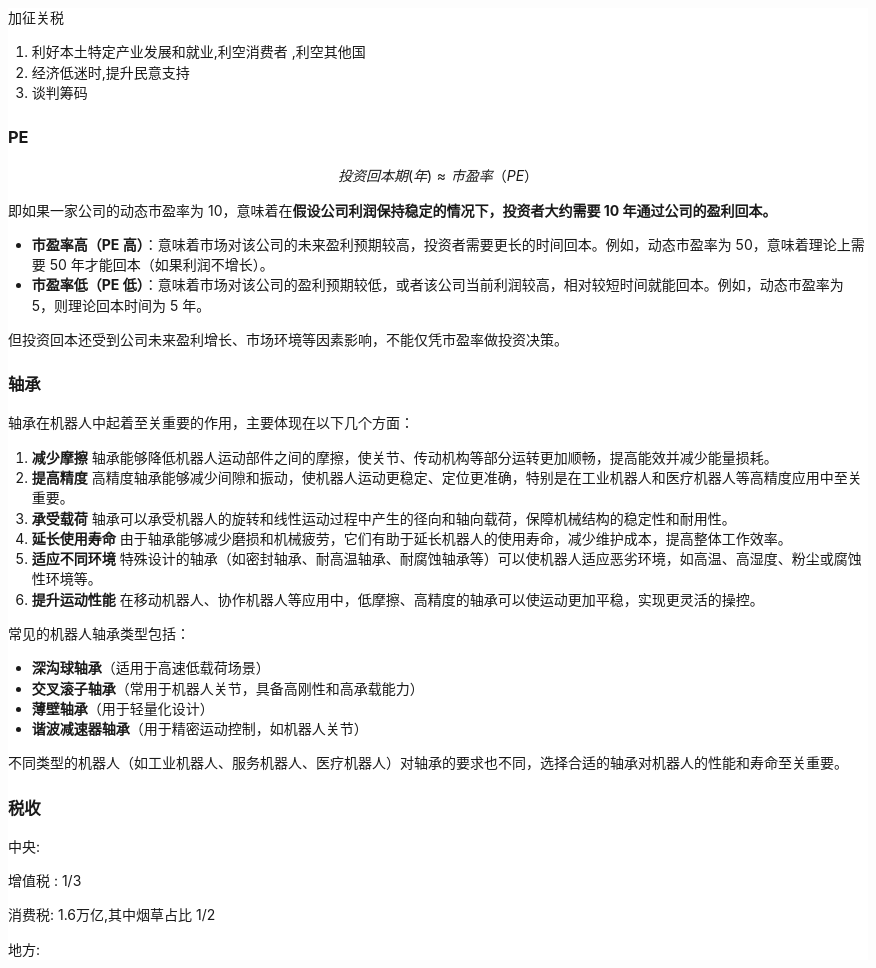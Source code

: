加征关税

1. 利好本土特定产业发展和就业,利空消费者 ,利空其他国
2. 经济低迷时,提升民意支持
3. 谈判筹码

### PE


$$
投资回本期(年)≈市盈率（PE）
$$

即如果一家公司的动态市盈率为 10，意味着在**假设公司利润保持稳定的情况下，投资者大约需要 10 年通过公司的盈利回本。**

- **市盈率高（PE 高）**：意味着市场对该公司的未来盈利预期较高，投资者需要更长的时间回本。例如，动态市盈率为 50，意味着理论上需要 50 年才能回本（如果利润不增长）。
- **市盈率低（PE 低）**：意味着市场对该公司的盈利预期较低，或者该公司当前利润较高，相对较短时间就能回本。例如，动态市盈率为 5，则理论回本时间为 5 年。

但投资回本还受到公司未来盈利增长、市场环境等因素影响，不能仅凭市盈率做投资决策。

### 轴承

轴承在机器人中起着至关重要的作用，主要体现在以下几个方面：

1. **减少摩擦**
   轴承能够降低机器人运动部件之间的摩擦，使关节、传动机构等部分运转更加顺畅，提高能效并减少能量损耗。
2. **提高精度**
   高精度轴承能够减少间隙和振动，使机器人运动更稳定、定位更准确，特别是在工业机器人和医疗机器人等高精度应用中至关重要。
3. **承受载荷**
   轴承可以承受机器人的旋转和线性运动过程中产生的径向和轴向载荷，保障机械结构的稳定性和耐用性。
4. **延长使用寿命**
   由于轴承能够减少磨损和机械疲劳，它们有助于延长机器人的使用寿命，减少维护成本，提高整体工作效率。
5. **适应不同环境**
   特殊设计的轴承（如密封轴承、耐高温轴承、耐腐蚀轴承等）可以使机器人适应恶劣环境，如高温、高湿度、粉尘或腐蚀性环境等。
6. **提升运动性能**
   在移动机器人、协作机器人等应用中，低摩擦、高精度的轴承可以使运动更加平稳，实现更灵活的操控。

常见的机器人轴承类型包括：

- **深沟球轴承**（适用于高速低载荷场景）
- **交叉滚子轴承**（常用于机器人关节，具备高刚性和高承载能力）
- **薄壁轴承**（用于轻量化设计）
- **谐波减速器轴承**（用于精密运动控制，如机器人关节）

不同类型的机器人（如工业机器人、服务机器人、医疗机器人）对轴承的要求也不同，选择合适的轴承对机器人的性能和寿命至关重要。

### 税收

中央:

增值税 : 1/3

消费税: 1.6万亿,其中烟草占比 1/2



地方:

